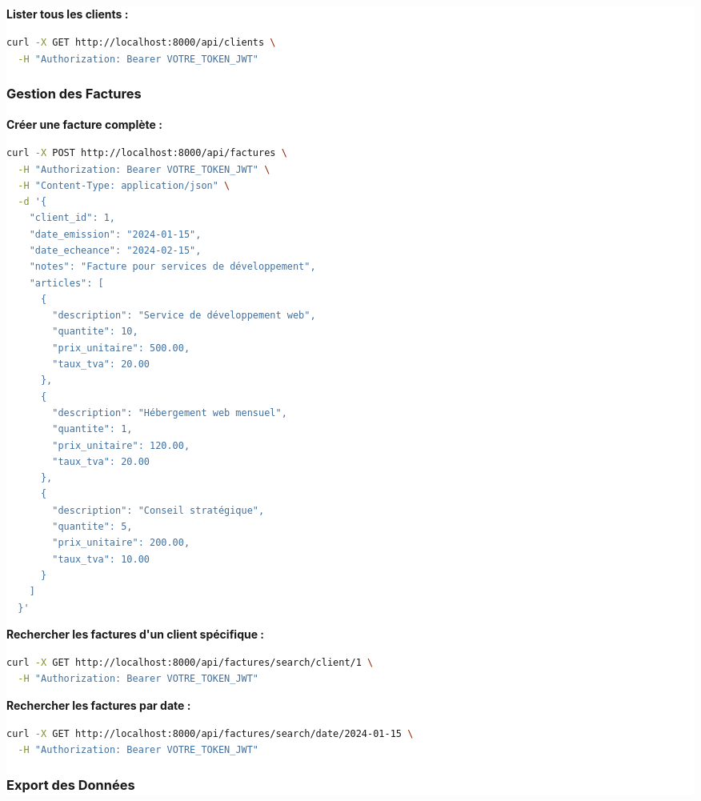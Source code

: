 **Lister tous les clients :**
```bash
curl -X GET http://localhost:8000/api/clients \
  -H "Authorization: Bearer VOTRE_TOKEN_JWT"
```

### Gestion des Factures

**Créer une facture complète :**
```bash
curl -X POST http://localhost:8000/api/factures \
  -H "Authorization: Bearer VOTRE_TOKEN_JWT" \
  -H "Content-Type: application/json" \
  -d '{
    "client_id": 1,
    "date_emission": "2024-01-15",
    "date_echeance": "2024-02-15",
    "notes": "Facture pour services de développement",
    "articles": [
      {
        "description": "Service de développement web",
        "quantite": 10,
        "prix_unitaire": 500.00,
        "taux_tva": 20.00
      },
      {
        "description": "Hébergement web mensuel",
        "quantite": 1,
        "prix_unitaire": 120.00,
        "taux_tva": 20.00
      },
      {
        "description": "Conseil stratégique",
        "quantite": 5,
        "prix_unitaire": 200.00,
        "taux_tva": 10.00
      }
    ]
  }'
```

**Rechercher les factures d'un client spécifique :**
```bash
curl -X GET http://localhost:8000/api/factures/search/client/1 \
  -H "Authorization: Bearer VOTRE_TOKEN_JWT"
```

**Rechercher les factures par date :**
```bash
curl -X GET http://localhost:8000/api/factures/search/date/2024-01-15 \
  -H "Authorization: Bearer VOTRE_TOKEN_JWT"
```

### Export des Données
